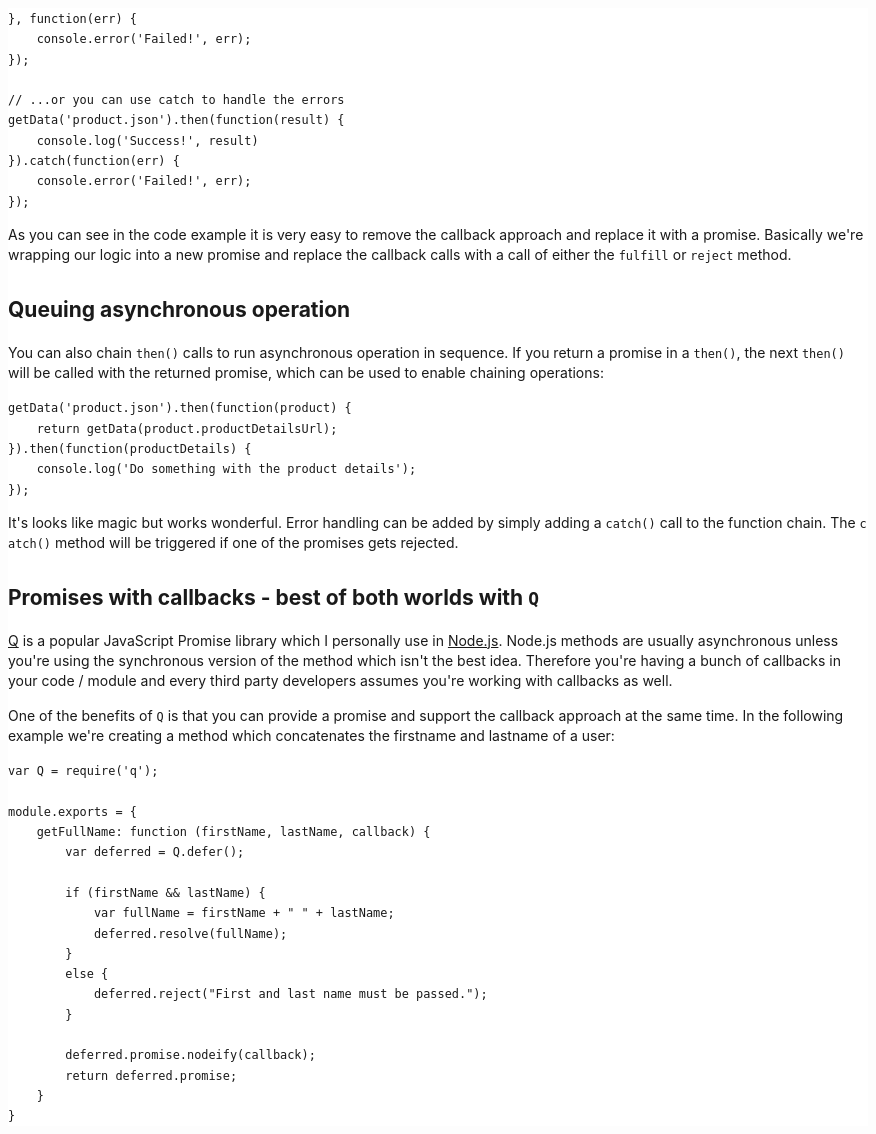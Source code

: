 ```
}, function(err) {
    console.error('Failed!', err);
});

// ...or you can use catch to handle the errors
getData('product.json').then(function(result) {
    console.log('Success!', result)
}).catch(function(err) {
    console.error('Failed!', err);
});
```

As you can see in the code example it is very easy to remove the callback approach and replace it with a promise. Basically we're wrapping our logic into a new promise and replace the callback calls with a call of either the `fulfill` or `reject` method.

## Queuing asynchronous operation

You can also chain `then()` calls to run asynchronous operation in sequence. If you return a promise in a `then()`, the next `then()` will be called with the returned promise, which can be used to enable chaining operations:

```
getData('product.json').then(function(product) {
    return getData(product.productDetailsUrl);
}).then(function(productDetails) {
    console.log('Do something with the product details');
});
```

It's looks like magic but works wonderful. Error handling can be added by simply adding a `catch()` call to the function chain. The `catch()` method will be triggered if one of the promises gets rejected.

## Promises with callbacks - best of both worlds with `Q`

[Q](https://github.com/kriskowal/q) is a popular JavaScript Promise library which I personally use in [Node.js](https://nodejs.org/en/). Node.js methods are usually asynchronous unless you're using the synchronous version of the method which isn't the best idea. Therefore you're having a bunch of callbacks in your code / module and every third party developers assumes you're working with callbacks as well.

One of the benefits of `Q` is that you can provide a promise and support the callback approach at the same time. In the following example we're creating a method which concatenates the firstname and lastname of a user:

```
var Q = require('q');

module.exports = {
    getFullName: function (firstName, lastName, callback) {
        var deferred = Q.defer();

        if (firstName && lastName) {
            var fullName = firstName + " " + lastName;
            deferred.resolve(fullName);
        }
        else {
            deferred.reject("First and last name must be passed.");
        }

        deferred.promise.nodeify(callback);
        return deferred.promise;
    }
}
```